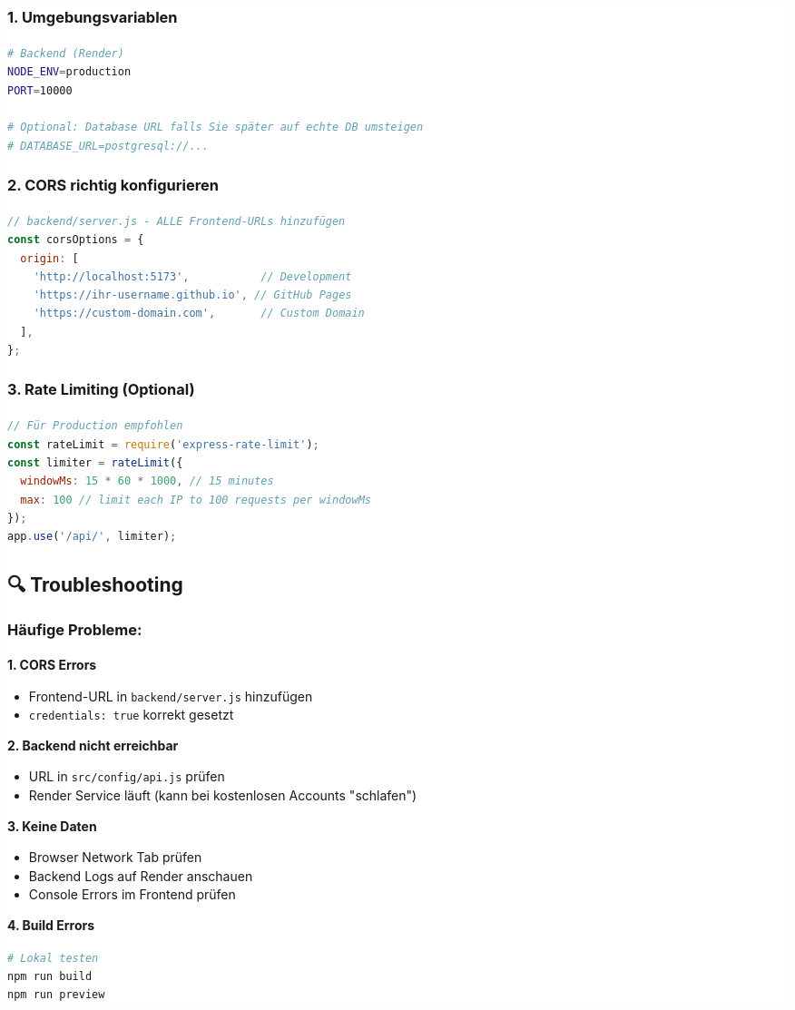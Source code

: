 ### 1. **Umgebungsvariablen**
```bash
# Backend (Render)
NODE_ENV=production
PORT=10000

# Optional: Database URL falls Sie später auf echte DB umsteigen
# DATABASE_URL=postgresql://...
```

### 2. **CORS richtig konfigurieren**
```javascript
// backend/server.js - ALLE Frontend-URLs hinzufügen
const corsOptions = {
  origin: [
    'http://localhost:5173',           // Development
    'https://ihr-username.github.io', // GitHub Pages
    'https://custom-domain.com',       // Custom Domain
  ],
};
```

### 3. **Rate Limiting (Optional)**
```javascript
// Für Production empfohlen
const rateLimit = require('express-rate-limit');
const limiter = rateLimit({
  windowMs: 15 * 60 * 1000, // 15 minutes
  max: 100 // limit each IP to 100 requests per windowMs
});
app.use('/api/', limiter);
```

## 🔍 Troubleshooting

### Häufige Probleme:

**1. CORS Errors**
- Frontend-URL in `backend/server.js` hinzufügen
- `credentials: true` korrekt gesetzt

**2. Backend nicht erreichbar**
- URL in `src/config/api.js` prüfen
- Render Service läuft (kann bei kostenlosen Accounts "schlafen")

**3. Keine Daten**
- Browser Network Tab prüfen
- Backend Logs auf Render anschauen
- Console Errors im Frontend prüfen

**4. Build Errors**
```bash
# Lokal testen
npm run build
npm run preview
```
